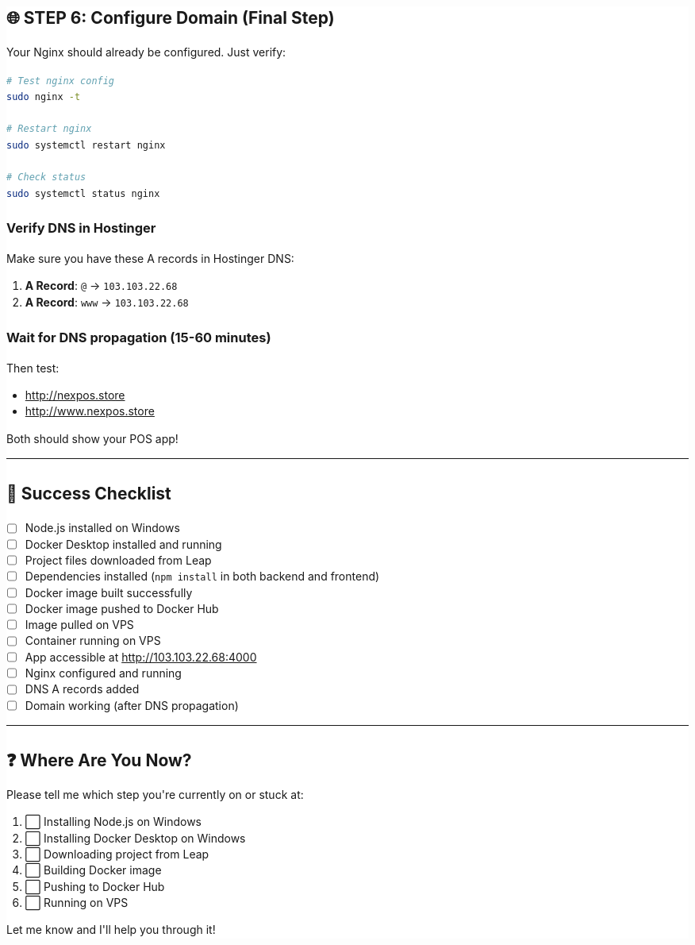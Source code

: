 ## 🌐 STEP 6: Configure Domain (Final Step)

Your Nginx should already be configured. Just verify:

```bash
# Test nginx config
sudo nginx -t

# Restart nginx
sudo systemctl restart nginx

# Check status
sudo systemctl status nginx
```

### Verify DNS in Hostinger

Make sure you have these A records in Hostinger DNS:

1. **A Record**: `@` → `103.103.22.68`
2. **A Record**: `www` → `103.103.22.68`

### Wait for DNS propagation (15-60 minutes)

Then test:
- http://nexpos.store
- http://www.nexpos.store

Both should show your POS app!

---

## 🎉 Success Checklist

- [ ] Node.js installed on Windows
- [ ] Docker Desktop installed and running
- [ ] Project files downloaded from Leap
- [ ] Dependencies installed (`npm install` in both backend and frontend)
- [ ] Docker image built successfully
- [ ] Docker image pushed to Docker Hub
- [ ] Image pulled on VPS
- [ ] Container running on VPS
- [ ] App accessible at http://103.103.22.68:4000
- [ ] Nginx configured and running
- [ ] DNS A records added
- [ ] Domain working (after DNS propagation)

---

## ❓ Where Are You Now?

Please tell me which step you're currently on or stuck at:

1. ⬜ Installing Node.js on Windows
2. ⬜ Installing Docker Desktop on Windows
3. ⬜ Downloading project from Leap
4. ⬜ Building Docker image
5. ⬜ Pushing to Docker Hub
6. ⬜ Running on VPS

Let me know and I'll help you through it!
